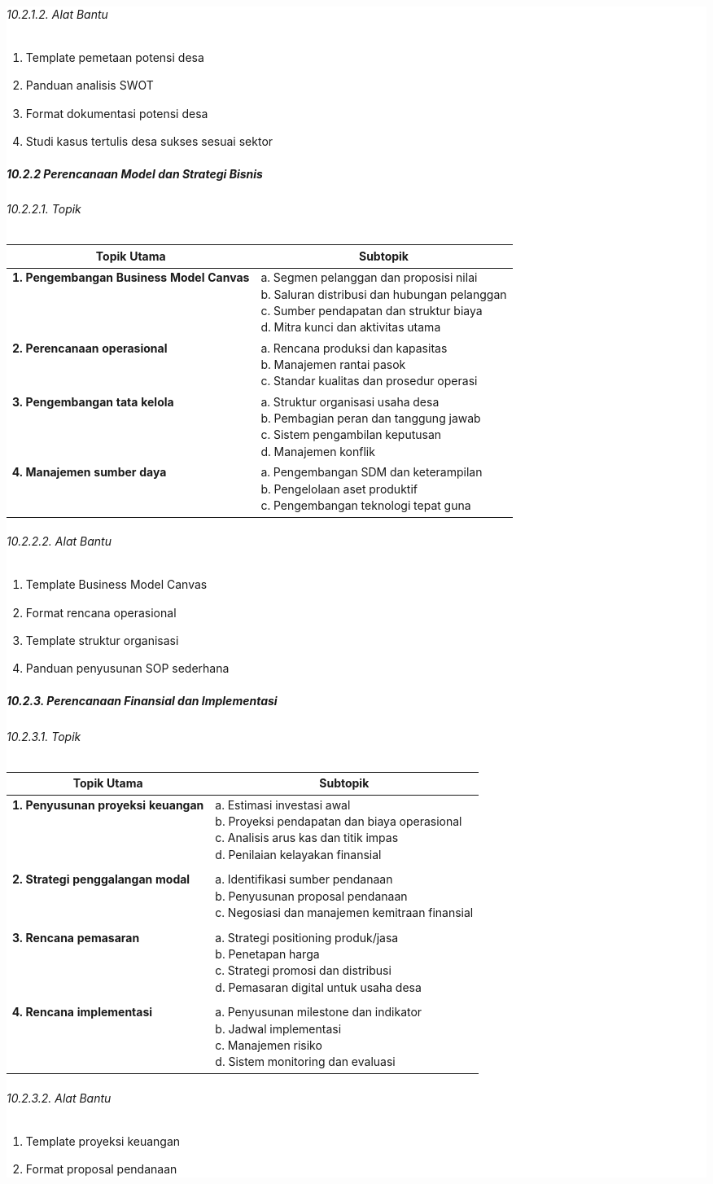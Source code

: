 ###### 10.2.1.2. Alat Bantu

1. Template pemetaan potensi desa

2. Panduan analisis SWOT

3. Format dokumentasi potensi desa

4. Studi kasus tertulis desa sukses sesuai sektor

##### 10.2.2 Perencanaan Model dan Strategi Bisnis

###### 10.2.2.1. Topik

| Topik Utama | Subtopik |
|-------------|----------|
| **1. Pengembangan Business Model Canvas** | a. Segmen pelanggan dan proposisi nilai<br>b. Saluran distribusi dan hubungan pelanggan<br>c. Sumber pendapatan dan struktur biaya<br>d. Mitra kunci dan aktivitas utama |
| **2. Perencanaan operasional** | a. Rencana produksi dan kapasitas<br>b. Manajemen rantai pasok<br>c. Standar kualitas dan prosedur operasi |
| **3. Pengembangan tata kelola** | a. Struktur organisasi usaha desa<br>b. Pembagian peran dan tanggung jawab<br>c. Sistem pengambilan keputusan<br>d. Manajemen konflik |
| **4. Manajemen sumber daya** | a. Pengembangan SDM dan keterampilan<br>b. Pengelolaan aset produktif<br>c. Pengembangan teknologi tepat guna |

###### 10.2.2.2. Alat Bantu

1. Template Business Model Canvas

2. Format rencana operasional

3. Template struktur organisasi

4. Panduan penyusunan SOP sederhana

##### 10.2.3. Perencanaan Finansial dan Implementasi

###### 10.2.3.1. Topik

| Topik Utama | Subtopik |
|-------------|----------|
| **1. Penyusunan proyeksi keuangan** | a. Estimasi investasi awal<br>b. Proyeksi pendapatan dan biaya operasional<br>c. Analisis arus kas dan titik impas<br>d. Penilaian kelayakan finansial |
|   |   |
| **2. Strategi penggalangan modal** | a. Identifikasi sumber pendanaan<br>b. Penyusunan proposal pendanaan<br>c. Negosiasi dan manajemen kemitraan finansial |
|   |   |
| **3. Rencana pemasaran** | a. Strategi positioning produk/jasa<br>b. Penetapan harga<br>c. Strategi promosi dan distribusi<br>d. Pemasaran digital untuk usaha desa |
|   |   |
| **4. Rencana implementasi** | a. Penyusunan milestone dan indikator<br>b. Jadwal implementasi<br>c. Manajemen risiko<br>d. Sistem monitoring dan evaluasi |

###### 10.2.3.2. Alat Bantu

1. Template proyeksi keuangan

2. Format proposal pendanaan
